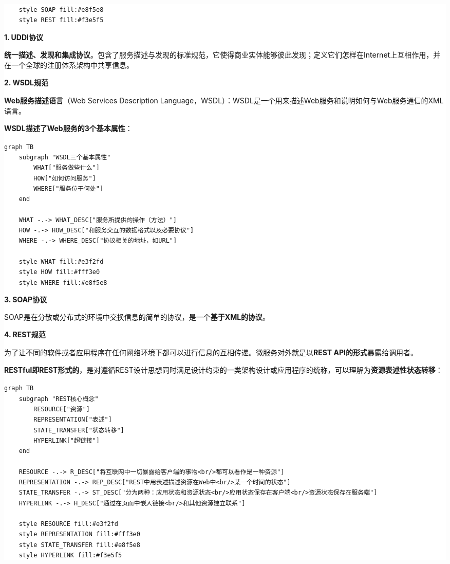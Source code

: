 ```mermaid
    style SOAP fill:#e8f5e8
    style REST fill:#f3e5f5
```

**1. UDDI协议**

**统一描述、发现和集成协议**。包含了服务描述与发现的标准规范，它使得商业实体能够彼此发现；定义它们怎样在Internet上互相作用，并在一个全球的注册体系架构中共享信息。

**2. WSDL规范**

**Web服务描述语言**（Web Services Description Language，WSDL）：WSDL是一个用来描述Web服务和说明如何与Web服务通信的XML语言。

**WSDL描述了Web服务的3个基本属性**：

```mermaid
graph TB
    subgraph "WSDL三个基本属性"
        WHAT["服务做些什么"]
        HOW["如何访问服务"]
        WHERE["服务位于何处"]
    end
    
    WHAT -.-> WHAT_DESC["服务所提供的操作（方法）"]
    HOW -.-> HOW_DESC["和服务交互的数据格式以及必要协议"]
    WHERE -.-> WHERE_DESC["协议相关的地址，如URL"]
    
    style WHAT fill:#e3f2fd
    style HOW fill:#fff3e0
    style WHERE fill:#e8f5e8
```

**3. SOAP协议**

SOAP是在分散或分布式的环境中交换信息的简单的协议，是一个**基于XML的协议**。

**4. REST规范**

为了让不同的软件或者应用程序在任何网络环境下都可以进行信息的互相传递。微服务对外就是以**REST API的形式**暴露给调用者。

**RESTful即REST形式的**，是对遵循REST设计思想同时满足设计约束的一类架构设计或应用程序的统称，可以理解为**资源表述性状态转移**：

```mermaid
graph TB
    subgraph "REST核心概念"
        RESOURCE["资源"]
        REPRESENTATION["表述"]
        STATE_TRANSFER["状态转移"]
        HYPERLINK["超链接"]
    end
    
    RESOURCE -.-> R_DESC["将互联网中一切暴露给客户端的事物<br/>都可以看作是一种资源"]
    REPRESENTATION -.-> REP_DESC["REST中用表述描述资源在Web中<br/>某一个时间的状态"]
    STATE_TRANSFER -.-> ST_DESC["分为两种：应用状态和资源状态<br/>应用状态保存在客户端<br/>资源状态保存在服务端"]
    HYPERLINK -.-> H_DESC["通过在页面中嵌入链接<br/>和其他资源建立联系"]
    
    style RESOURCE fill:#e3f2fd
    style REPRESENTATION fill:#fff3e0
    style STATE_TRANSFER fill:#e8f5e8
    style HYPERLINK fill:#f3e5f5
```
